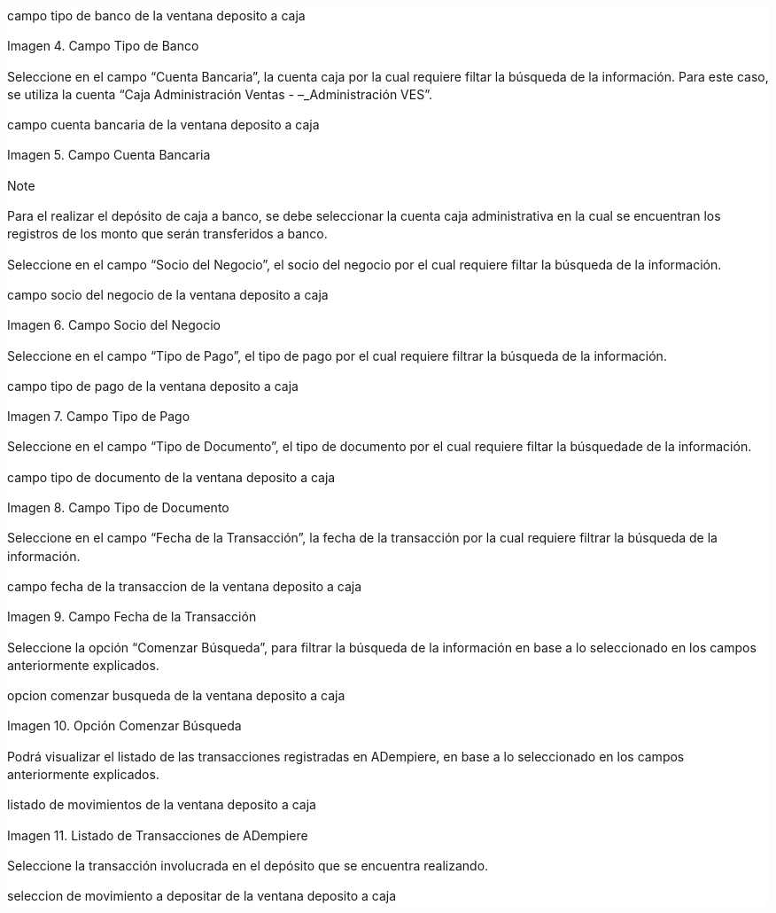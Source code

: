 campo tipo de banco de la ventana deposito a caja

Imagen 4. Campo Tipo de Banco

Seleccione en el campo “Cuenta Bancaria”, la cuenta caja por la cual requiere filtar la búsqueda de la información. Para este caso, se utiliza la cuenta “Caja Administración Ventas - –_Administración VES”.

campo cuenta bancaria de la ventana deposito a caja

Imagen 5. Campo Cuenta Bancaria

Note

Para el realizar el depósito de caja a banco, se debe seleccionar la cuenta caja administrativa en la cual se encuentran los registros de los monto que serán transferidos a banco.

Seleccione en el campo “Socio del Negocio”, el socio del negocio por el cual requiere filtar la búsqueda de la información.

campo socio del negocio de la ventana deposito a caja

Imagen 6. Campo Socio del Negocio

Seleccione en el campo “Tipo de Pago”, el tipo de pago por el cual requiere filtrar la búsqueda de la información.

campo tipo de pago de la ventana deposito a caja

Imagen 7. Campo Tipo de Pago

Seleccione en el campo “Tipo de Documento”, el tipo de documento por el cual requiere filtar la búsquedade de la información.

campo tipo de documento de la ventana deposito a caja

Imagen 8. Campo Tipo de Documento

Seleccione en el campo “Fecha de la Transacción”, la fecha de la transacción por la cual requiere filtrar la búsqueda de la información.

campo fecha de la transaccion de la ventana deposito a caja

Imagen 9. Campo Fecha de la Transacción

Seleccione la opción “Comenzar Búsqueda”, para filtrar la búsqueda de la información en base a lo seleccionado en los campos anteriormente explicados.

opcion comenzar busqueda de la ventana deposito a caja

Imagen 10. Opción Comenzar Búsqueda

Podrá visualizar el listado de las transacciones registradas en ADempiere, en base a lo seleccionado en los campos anteriormente explicados.

listado de movimientos de la ventana deposito a caja

Imagen 11. Listado de Transacciones de ADempiere

Seleccione la transacción involucrada en el depósito que se encuentra realizando.

seleccion de movimiento a depositar de la ventana deposito a caja

